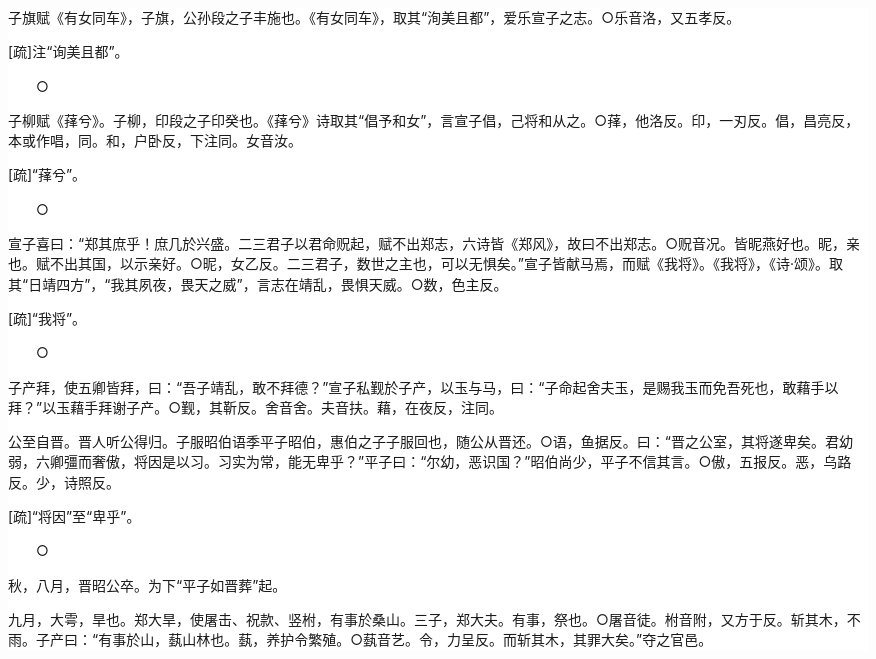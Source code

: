 

子旗赋《有女同车》，<span class="q">子旗，公孙段之子丰施也。《有女同车》，取其“洵美且都”，爱乐宣子之志。○乐音洛，又五孝反。</span>

[疏]注“询美且都”。



　　○



子柳赋《萚兮》。<span class="q">子柳，印段之子印癸也。《萚兮》诗取其“倡予和女”，言宣子倡，己将和从之。○萚，他洛反。印，一刃反。倡，昌亮反，本或作唱，同。和，户卧反，下注同。女音汝。</span>

[疏]“萚兮”。



　　○



宣子喜曰：“郑其庶乎！<span class="q">庶几於兴盛。</span>二三君子以君命贶起，赋不出郑志，<span class="q">六诗皆《郑风》，故曰不出郑志。○贶音况。</span>皆昵燕好也。<span class="q">昵，亲也。赋不出其国，以示亲好。○昵，女乙反。</span>二三君子，数世之主也，可以无惧矣。”宣子皆献马焉，而赋《我将》。<span class="q">《我将》，《诗·颂》。取其“日靖四方”，“我其夙夜，畏天之威”，言志在靖乱，畏惧天威。○数，色主反。</span>

[疏]“我将”。



　　○



子产拜，使五卿皆拜，曰：“吾子靖乱，敢不拜德？”宣子私觐於子产，以玉与马，曰：“子命起舍夫玉，是赐我玉而免吾死也，敢藉手以拜？”<span class="q">以玉藉手拜谢子产。○觐，其靳反。舍音舍。夫音扶。藉，在夜反，注同。</span>

公至自晋。<span class="q">晋人听公得归。</span>子服昭伯语季平子<span class="q">昭伯，惠伯之子子服回也，随公从晋还。○语，鱼据反。</span>曰：“晋之公室，其将遂卑矣。君幼弱，六卿彊而奢傲，将因是以习。习实为常，能无卑乎？”平子曰：“尔幼，恶识国？”<span class="q">昭伯尚少，平子不信其言。○傲，五报反。恶，乌路反。少，诗照反。</span>

[疏]“将因”至“卑乎”。



　　○



秋，八月，晋昭公卒。<span class="q">为下“平子如晋葬”起。</span>

九月，大雩，旱也。郑大旱，使屠击、祝款、竖柎，有事於桑山。<span class="q">三子，郑大夫。有事，祭也。○屠音徒。柎音附，又方于反。</span>斩其木，不雨。子产曰：“有事於山，蓺山林也。<span class="q">蓺，养护令繁殖。○蓺音艺。令，力呈反。</span>而斩其木，其罪大矣。”夺之官邑。